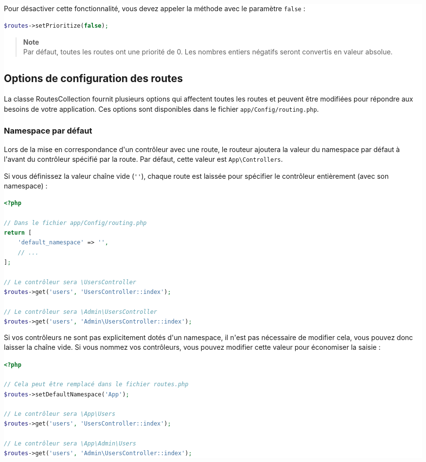 Pour désactiver cette fonctionnalité, vous devez appeler la méthode avec le paramètre `false` :

```php
$routes->setPrioritize(false);
```

> **Note**  
> Par défaut, toutes les routes ont une priorité de 0. Les nombres entiers négatifs seront convertis en valeur absolue.

<a name="options-de-configuration-des-routes"></a>
## Options de configuration des routes

La classe RoutesCollection fournit plusieurs options qui affectent toutes les routes et peuvent être modifiées pour répondre aux besoins de votre application. Ces options sont disponibles dans le fichier `app/Config/routing.php`.

<a name="namespace-par-defaut"></a>
### Namespace par défaut

Lors de la mise en correspondance d'un contrôleur avec une route, le routeur ajoutera la valeur du namespace par défaut à l'avant du contrôleur spécifié par la route. Par défaut, cette valeur est `App\Controllers`.

Si vous définissez la valeur chaîne vide (`''`), chaque route est laissée pour spécifier le contrôleur entièrement (avec son namespace) :

```php
<?php

// Dans le fichier app/Config/routing.php
return [
    'default_namespace' => '',
    // ...
];

// Le contrôleur sera \UsersController
$routes->get('users', 'UsersController::index');

// Le contrôleur sera \Admin\UsersController
$routes->get('users', 'Admin\UsersController::index');
```

Si vos contrôleurs ne sont pas explicitement dotés d'un namespace, il n'est pas nécessaire de modifier cela, vous pouvez donc laisser la chaîne vide. Si vous nommez vos contrôleurs, vous pouvez modifier cette valeur pour économiser la saisie :

```php
<?php

// Cela peut être remplacé dans le fichier routes.php
$routes->setDefaultNamespace('App');

// Le contrôleur sera \App\Users
$routes->get('users', 'UsersController::index');

// Le contrôleur sera \App\Admin\Users
$routes->get('users', 'Admin\UsersController::index');
```
